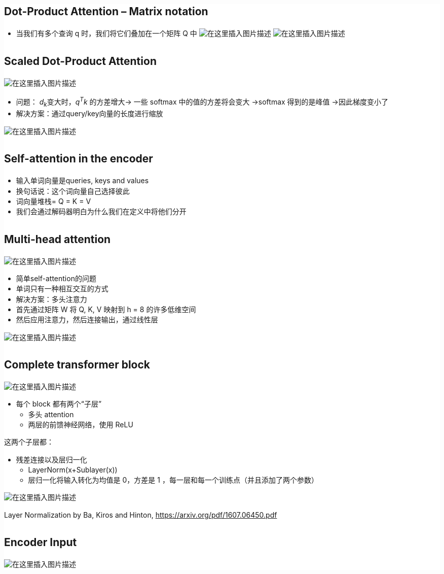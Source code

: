 
## Dot-Product Attention – Matrix notation
- 当我们有多个查询 q 时，我们将它们叠加在⼀个矩阵 Q 中
![在这里插入图片描述](https://img-blog.csdnimg.cn/20210213084112894.png#pic_center)
![在这里插入图片描述](https://img-blog.csdnimg.cn/20210213084120893.png?x-oss-process=image/watermark,type_ZmFuZ3poZW5naGVpdGk,shadow_10,text_aHR0cHM6Ly9ibG9nLmNzZG4ubmV0L3dlaXhpbl80NDg1NzY4OA==,size_16,color_FFFFFF,t_70#pic_center)

## Scaled Dot-Product Attention
![在这里插入图片描述](https://img-blog.csdnimg.cn/20210213084132550.png?x-oss-process=image/watermark,type_ZmFuZ3poZW5naGVpdGk,shadow_10,text_aHR0cHM6Ly9ibG9nLmNzZG4ubmV0L3dlaXhpbl80NDg1NzY4OA==,size_16,color_FFFFFF,t_70#pic_center)

- 问题： $d_k$变⼤时，$q^Tk$ 的⽅差增⼤$\rightarrow$ ⼀些 softmax 中的值的⽅差将会变⼤ $\rightarrow$softmax 得到的是峰值 $\rightarrow$因此梯度变⼩了
- 解决⽅案：通过query/key向量的⻓度进⾏缩放

![在这里插入图片描述](https://img-blog.csdnimg.cn/20210213084246749.png#pic_center)

## Self-attention in the encoder
- 输⼊单词向量是queries, keys and values
- 换句话说：这个词向量⾃⼰选择彼此
- 词向量堆栈= Q = K = V
- 我们会通过解码器明⽩为什么我们在定义中将他们分开
## Multi-head attention
![在这里插入图片描述](https://img-blog.csdnimg.cn/20210213084309620.png?x-oss-process=image/watermark,type_ZmFuZ3poZW5naGVpdGk,shadow_10,text_aHR0cHM6Ly9ibG9nLmNzZG4ubmV0L3dlaXhpbl80NDg1NzY4OA==,size_16,color_FFFFFF,t_70#pic_center)

- 简单self-attention的问题
- 单词只有⼀种相互交互的⽅式
- 解决⽅案：多头注意⼒
- ⾸先通过矩阵 W 将 Q, K, V 映射到 h = 8 的许多低维空间
- 然后应⽤注意⼒，然后连接输出，通过线性层

![在这里插入图片描述](https://img-blog.csdnimg.cn/20210213084336790.png#pic_center)

## Complete transformer block
![在这里插入图片描述](https://img-blog.csdnimg.cn/20210213084344426.png#pic_center)

- 每个 block 都有两个“⼦层”
  - 多头 attention
  - 两层的前馈神经⽹络，使⽤ ReLU

这两个⼦层都：
- 残差连接以及层归⼀化
  - LayerNorm(x+Sublayer(x))
  - 层归⼀化将输⼊转化为均值是 0，⽅差是 1 ，每⼀层和每⼀个训练点（并且添加了两个参数）

![在这里插入图片描述](https://img-blog.csdnimg.cn/20210213084430641.png#pic_center)

Layer Normalization by Ba, Kiros and Hinton, https://arxiv.org/pdf/1607.06450.pdf
## Encoder Input
![在这里插入图片描述](https://img-blog.csdnimg.cn/20210213084440613.png?x-oss-process=image/watermark,type_ZmFuZ3poZW5naGVpdGk,shadow_10,text_aHR0cHM6Ly9ibG9nLmNzZG4ubmV0L3dlaXhpbl80NDg1NzY4OA==,size_16,color_FFFFFF,t_70#pic_center)
